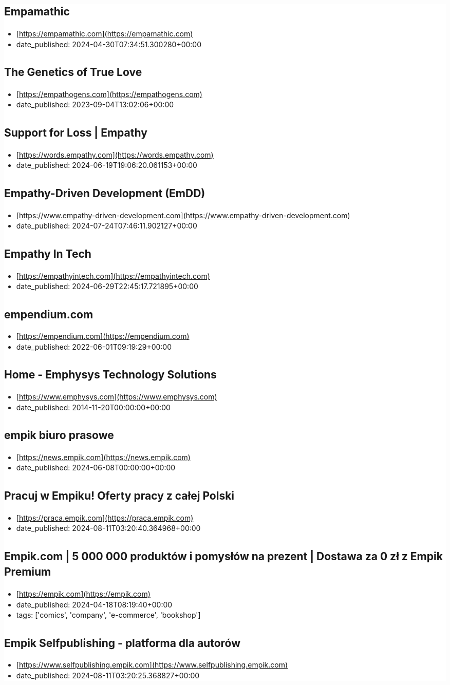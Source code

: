  ## Empamathic
 - [https://empamathic.com](https://empamathic.com)
 - date_published: 2024-04-30T07:34:51.300280+00:00

 ## The Genetics of True Love
 - [https://empathogens.com](https://empathogens.com)
 - date_published: 2023-09-04T13:02:06+00:00

 ## Support for Loss | Empathy
 - [https://words.empathy.com](https://words.empathy.com)
 - date_published: 2024-06-19T19:06:20.061153+00:00

 ## Empathy-Driven Development (EmDD)
 - [https://www.empathy-driven-development.com](https://www.empathy-driven-development.com)
 - date_published: 2024-07-24T07:46:11.902127+00:00

 ## Empathy In Tech
 - [https://empathyintech.com](https://empathyintech.com)
 - date_published: 2024-06-29T22:45:17.721895+00:00

 ## empendium.com
 - [https://empendium.com](https://empendium.com)
 - date_published: 2022-06-01T09:19:29+00:00

 ## Home - Emphysys Technology Solutions
 - [https://www.emphysys.com](https://www.emphysys.com)
 - date_published: 2014-11-20T00:00:00+00:00

 ## empik biuro prasowe
 - [https://news.empik.com](https://news.empik.com)
 - date_published: 2024-06-08T00:00:00+00:00

 ## Pracuj w Empiku! Oferty pracy z całej Polski
 - [https://praca.empik.com](https://praca.empik.com)
 - date_published: 2024-08-11T03:20:40.364968+00:00

 ## Empik.com | 5 000 000 produktów i pomysłów na prezent | Dostawa za 0 zł z Empik Premium
 - [https://empik.com](https://empik.com)
 - date_published: 2024-04-18T08:19:40+00:00
 - tags: ['comics', 'company', 'e-commerce', 'bookshop']

 ## Empik Selfpublishing - platforma dla autorów
 - [https://www.selfpublishing.empik.com](https://www.selfpublishing.empik.com)
 - date_published: 2024-08-11T03:20:25.368827+00:00

